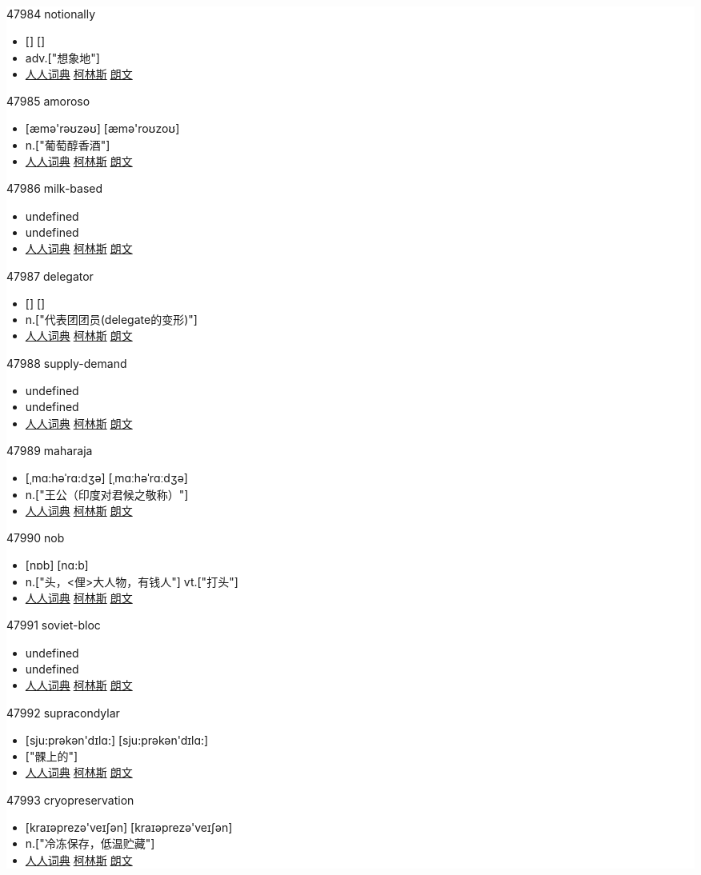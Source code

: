 47984 notionally 
- []  [] 
- adv.["想象地"]   
- [人人词典](https://www.91dict.com/words?w=notionally) [柯林斯](https://www.collinsdictionary.com/zh/dictionary/english/notionally) [朗文](https://www.ldoceonline.com/dictionary/notionally) 

47985 amoroso 
- [æmə'rəʊzəʊ]  [æmə'roʊzoʊ] 
- n.["葡萄醇香酒"]   
- [人人词典](https://www.91dict.com/words?w=amoroso) [柯林斯](https://www.collinsdictionary.com/zh/dictionary/english/amoroso) [朗文](https://www.ldoceonline.com/dictionary/amoroso) 

47986 milk-based 
- undefined 
- undefined 
- [人人词典](https://www.91dict.com/words?w=milk-based) [柯林斯](https://www.collinsdictionary.com/zh/dictionary/english/milk-based) [朗文](https://www.ldoceonline.com/dictionary/milk-based) 

47987 delegator 
- []  [] 
- n.["代表团团员(delegate的变形)"]   
- [人人词典](https://www.91dict.com/words?w=delegator) [柯林斯](https://www.collinsdictionary.com/zh/dictionary/english/delegator) [朗文](https://www.ldoceonline.com/dictionary/delegator) 

47988 supply-demand 
- undefined 
- undefined 
- [人人词典](https://www.91dict.com/words?w=supply-demand) [柯林斯](https://www.collinsdictionary.com/zh/dictionary/english/supply-demand) [朗文](https://www.ldoceonline.com/dictionary/supply-demand) 

47989 maharaja 
- [ˌmɑ:həˈrɑ:dʒə]  [ˌmɑːhəˈrɑːdʒə] 
- n.["王公（印度对君候之敬称）"]   
- [人人词典](https://www.91dict.com/words?w=maharaja) [柯林斯](https://www.collinsdictionary.com/zh/dictionary/english/maharaja) [朗文](https://www.ldoceonline.com/dictionary/maharaja) 

47990 nob 
- [nɒb]  [nɑ:b] 
- n.["头，<俚>大人物，有钱人"]  vt.["打头"]   
- [人人词典](https://www.91dict.com/words?w=nob) [柯林斯](https://www.collinsdictionary.com/zh/dictionary/english/nob) [朗文](https://www.ldoceonline.com/dictionary/nob) 

47991 soviet-bloc 
- undefined 
- undefined 
- [人人词典](https://www.91dict.com/words?w=soviet-bloc) [柯林斯](https://www.collinsdictionary.com/zh/dictionary/english/soviet-bloc) [朗文](https://www.ldoceonline.com/dictionary/soviet-bloc) 

47992 supracondylar 
- [sju:prəkən'dɪlɑ:]  [sju:prəkən'dɪlɑ:] 
- ["髁上的"]   
- [人人词典](https://www.91dict.com/words?w=supracondylar) [柯林斯](https://www.collinsdictionary.com/zh/dictionary/english/supracondylar) [朗文](https://www.ldoceonline.com/dictionary/supracondylar) 

47993 cryopreservation 
- [kraɪəprezə'veɪʃən]  [kraɪəprezə'veɪʃən] 
- n.["冷冻保存，低温贮藏"]   
- [人人词典](https://www.91dict.com/words?w=cryopreservation) [柯林斯](https://www.collinsdictionary.com/zh/dictionary/english/cryopreservation) [朗文](https://www.ldoceonline.com/dictionary/cryopreservation) 

